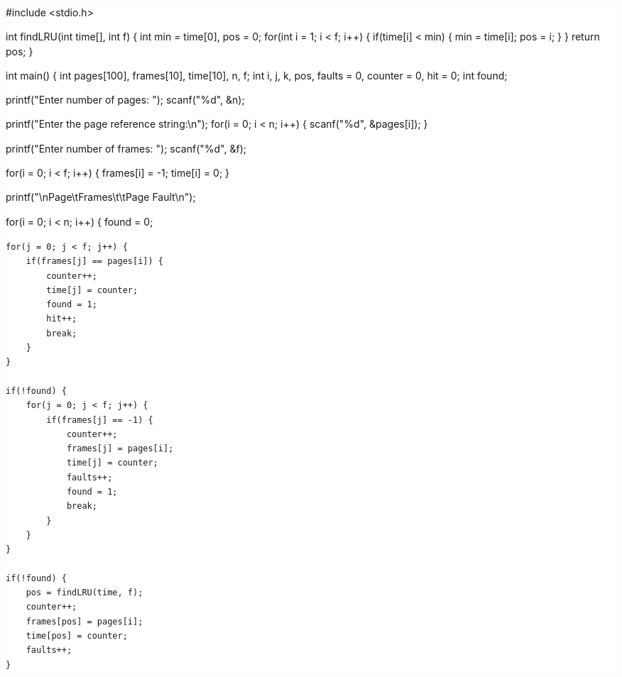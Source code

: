 #include <stdio.h>

int findLRU(int time[], int f) { int min = time[0], pos = 0; for(int i = 1; i < f; i++) { if(time[i] < min) { min = time[i]; pos = i; } } return pos; }

int main() { int pages[100], frames[10], time[10], n, f; int i, j, k, pos, faults = 0, counter = 0, hit = 0; int found;

printf("Enter number of pages: "); 
scanf("%d", &n); 

printf("Enter the page reference string:\n"); 
for(i = 0; i < n; i++) { 
    scanf("%d", &pages[i]); 
} 

printf("Enter number of frames: "); 
scanf("%d", &f); 

for(i = 0; i < f; i++) { 
    frames[i] = -1; 
    time[i] = 0; 
} 

printf("\nPage\tFrames\t\tPage Fault\n"); 

for(i = 0; i < n; i++) { 
    found = 0; 

    for(j = 0; j < f; j++) { 
        if(frames[j] == pages[i]) { 
            counter++; 
            time[j] = counter; 
            found = 1; 
            hit++; 
            break; 
        } 
    } 

    if(!found) { 
        for(j = 0; j < f; j++) { 
            if(frames[j] == -1) { 
                counter++; 
                frames[j] = pages[i]; 
                time[j] = counter; 
                faults++; 
                found = 1; 
                break; 
            } 
        } 
    } 

    if(!found) { 
        pos = findLRU(time, f); 
        counter++; 
        frames[pos] = pages[i]; 
        time[pos] = counter; 
        faults++; 
    } 

